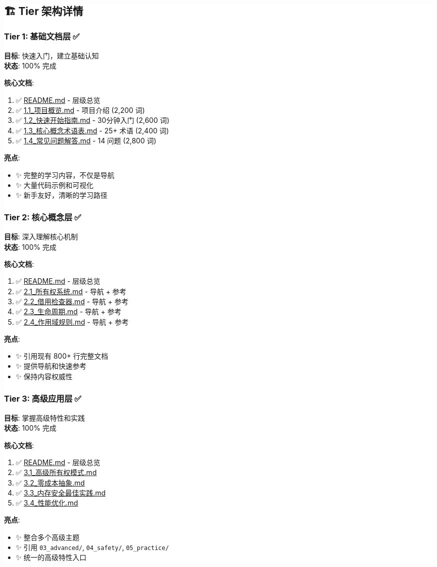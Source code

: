 ## 🏗️ Tier 架构详情

### Tier 1: 基础文档层 ✅

**目标**: 快速入门，建立基础认知  
**状态**: 100% 完成

**核心文档**:

1. ✅ [README.md](./tier1_foundation/README.md) - 层级总览
2. ✅ [1.1_项目概览.md](./tier1_foundation/1.1_项目概览.md) - 项目介绍 (2,200 词)
3. ✅ [1.2_快速开始指南.md](./tier1_foundation/1.2_快速开始指南.md) - 30分钟入门 (2,600 词)
4. ✅ [1.3_核心概念术语表.md](./tier1_foundation/1.3_核心概念术语表.md) - 25+ 术语 (2,400 词)
5. ✅ [1.4_常见问题解答.md](./tier1_foundation/1.4_常见问题解答.md) - 14 问题 (2,800 词)

**亮点**:

- ✨ 完整的学习内容，不仅是导航
- ✨ 大量代码示例和可视化
- ✨ 新手友好，清晰的学习路径

### Tier 2: 核心概念层 ✅

**目标**: 深入理解核心机制  
**状态**: 100% 完成

**核心文档**:

1. ✅ [README.md](./tier2_core_concepts/README.md) - 层级总览
2. ✅ [2.1_所有权系统.md](./tier2_core_concepts/2.1_所有权系统.md) - 导航 + 参考
3. ✅ [2.2_借用检查器.md](./tier2_core_concepts/2.2_借用检查器.md) - 导航 + 参考
4. ✅ [2.3_生命周期.md](./tier2_core_concepts/2.3_生命周期.md) - 导航 + 参考
5. ✅ [2.4_作用域规则.md](./tier2_core_concepts/2.4_作用域规则.md) - 导航 + 参考

**亮点**:

- ✨ 引用现有 800+ 行完整文档
- ✨ 提供导航和快速参考
- ✨ 保持内容权威性

### Tier 3: 高级应用层 ✅

**目标**: 掌握高级特性和实践  
**状态**: 100% 完成

**核心文档**:

1. ✅ [README.md](./tier3_advanced/README.md) - 层级总览
2. ✅ [3.1_高级所有权模式.md](./tier3_advanced/3.1_高级所有权模式.md)
3. ✅ [3.2_零成本抽象.md](./tier3_advanced/3.2_零成本抽象.md)
4. ✅ [3.3_内存安全最佳实践.md](./tier3_advanced/3.3_内存安全最佳实践.md)
5. ✅ [3.4_性能优化.md](./tier3_advanced/3.4_性能优化.md)

**亮点**:

- ✨ 整合多个高级主题
- ✨ 引用 `03_advanced/`, `04_safety/`, `05_practice/`
- ✨ 统一的高级特性入口
